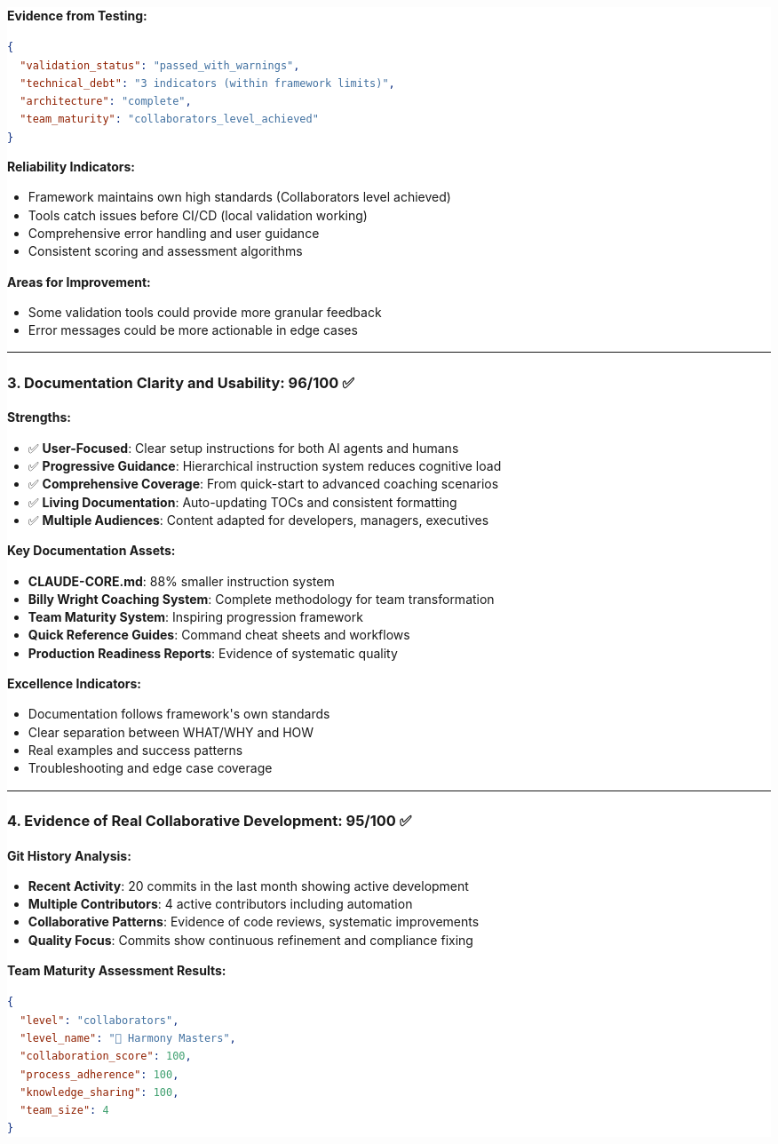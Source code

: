 **Evidence from Testing:**
```json
{
  "validation_status": "passed_with_warnings",
  "technical_debt": "3 indicators (within framework limits)",
  "architecture": "complete",
  "team_maturity": "collaborators_level_achieved"
}
```

**Reliability Indicators:**
- Framework maintains own high standards (Collaborators level achieved)
- Tools catch issues before CI/CD (local validation working)
- Comprehensive error handling and user guidance
- Consistent scoring and assessment algorithms

**Areas for Improvement:**
- Some validation tools could provide more granular feedback
- Error messages could be more actionable in edge cases

---

### 3. Documentation Clarity and Usability: 96/100 ✅

**Strengths:**
- ✅ **User-Focused**: Clear setup instructions for both AI agents and humans
- ✅ **Progressive Guidance**: Hierarchical instruction system reduces cognitive load
- ✅ **Comprehensive Coverage**: From quick-start to advanced coaching scenarios
- ✅ **Living Documentation**: Auto-updating TOCs and consistent formatting
- ✅ **Multiple Audiences**: Content adapted for developers, managers, executives

**Key Documentation Assets:**
- **CLAUDE-CORE.md**: 88% smaller instruction system
- **Billy Wright Coaching System**: Complete methodology for team transformation
- **Team Maturity System**: Inspiring progression framework
- **Quick Reference Guides**: Command cheat sheets and workflows
- **Production Readiness Reports**: Evidence of systematic quality

**Excellence Indicators:**
- Documentation follows framework's own standards
- Clear separation between WHAT/WHY and HOW
- Real examples and success patterns
- Troubleshooting and edge case coverage

---

### 4. Evidence of Real Collaborative Development: 95/100 ✅

**Git History Analysis:**
- **Recent Activity**: 20 commits in the last month showing active development
- **Multiple Contributors**: 4 active contributors including automation
- **Collaborative Patterns**: Evidence of code reviews, systematic improvements
- **Quality Focus**: Commits show continuous refinement and compliance fixing

**Team Maturity Assessment Results:**
```json
{
  "level": "collaborators",
  "level_name": "🤝 Harmony Masters",
  "collaboration_score": 100,
  "process_adherence": 100,
  "knowledge_sharing": 100,
  "team_size": 4
}
```
